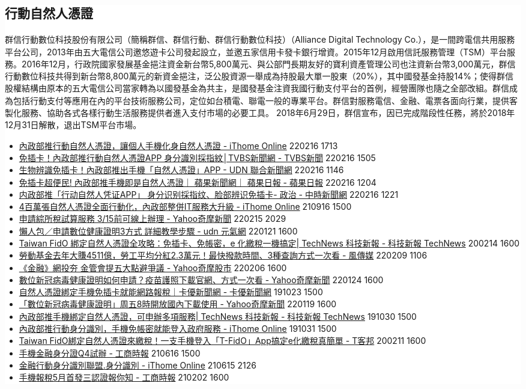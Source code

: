 ## 行動自然人憑證

群信行動數位科技股份有限公司（簡稱群信、群信行動、群信行動數位科技）（Alliance Digital Technology Co.），是一間跨電信共用服務平台公司，2013年由五大電信公司邀悠遊卡公司發起設立，並邀五家信用卡發卡銀行增資。2015年12月啟用信託服務管理（TSM）平台服務。2016年12月，行政院國家發展基金挹注資金新台幣5,800萬元、與公部門長期友好的寶利資產管理公司也注資新台幣3,000萬元，群信行動數位科技共得到新台幣8,800萬元的新資金挹注，泛公股資源一舉成為持股最大單一股東（20%），其中國發基金持股14%；使得群信股權結構由原本的五大電信公司當家轉為以國發基金為共主，是國發基金注資我國行動支付平台的首例，經營團隊也隨之全部改組。群信成為包括行動支付等應用在內的平台技術服務公司，定位如台積電、聯電一般的專業平台。群信對服務電信、金融、電票各面向行業，提供客製化服務、協助各式各樣行動生活服務提供者進入支付市場的必要工具。
2018年6月29日，群信宣布，因已完成階段性任務，將於2018年12月31日解散，退出TSM平台市場。


- [內政部推行動自然人憑證，讓個人手機化身自然人憑證 - iThome Online](https://www.ithome.com.tw/news/149396 "內政部推行動自然人憑證，讓個人手機化身自然人憑證 - iThome Online") 220216 1713
- [免插卡！內政部推行動自然人憑證APP 身分識別採指紋│TVBS新聞網 - TVBS新聞](https://news.tvbs.com.tw/politics/1717092?from=pulldownmenu_content_%E5%8F%B0%E7%81%A3%E6%94%BF%E5%B1%80%E9%A2%A8%E9%9B%B2_%E5%85%A7%E6%94%BF%E9%83%A8%E6%8E%A8%E8%A1%8C%E5%8B%95%E8%87%AA%E7%84%B6%E4%BA%BA%E6%86%91%E8%AD%89APP%E3%80%80%E8%BA%AB%E5%88%86%E8%AD%98%E5%88%A5%E6%8E%A1%E6%8C%87%E7%B4%8B "免插卡！內政部推行動自然人憑證APP 身分識別採指紋│TVBS新聞網 - TVBS新聞") 220216 1505
- [生物辨識免插卡！內政部推出手機「自然人憑證」APP - UDN 聯合新聞網](https://udn.com/news/story/6656/6101580?from=udn-ch1_breaknews-1-cate1-news "生物辨識免插卡！內政部推出手機「自然人憑證」APP - UDN 聯合新聞網") 220216 1146
- [免插卡超便民! 內政部推手機即是自然人憑證｜ 蘋果新聞網｜ 蘋果日報 - 蘋果日報](https://www.appledaily.com.tw/politics/20220216/ZUBPZGAJLVEVVJJVHBTZXGGCNQ/ "免插卡超便民! 內政部推手機即是自然人憑證｜ 蘋果新聞網｜ 蘋果日報 - 蘋果日報") 220216 1204
- [内政部推「行动自然人凭证APP」 身分识别採指纹、脸部辨识免插卡- 政治 - 中時新聞網](https://www.chinatimes.com/cn/realtimenews/20220216002192-260407 "内政部推「行动自然人凭证APP」 身分识别採指纹、脸部辨识免插卡- 政治 - 中時新聞網") 220216 1221
- [4百萬張自然人憑證全面行動化，內政部整併IT服務大升級 - iThome Online](https://www.ithome.com.tw/people/146619 "4百萬張自然人憑證全面行動化，內政部整併IT服務大升級 - iThome Online") 210916 1500
- [申請綜所稅試算服務 3/15前可線上辦理 - Yahoo奇摩新聞](https://tw.news.yahoo.com/%E7%94%B3%E8%AB%8B%E7%B6%9C%E6%89%80%E7%A8%85%E8%A9%A6%E7%AE%97%E6%9C%8D%E5%8B%99-3-15%E5%89%8D%E5%8F%AF%E7%B7%9A%E4%B8%8A%E8%BE%A6%E7%90%86-122923954.html "申請綜所稅試算服務 3/15前可線上辦理 - Yahoo奇摩新聞") 220215 2029
- [懶人包／申請數位健康證明3方式 詳細教學步驟 - udn 元氣網](https://health.udn.com/health/story/121019/6049400 "懶人包／申請數位健康證明3方式 詳細教學步驟 - udn 元氣網") 220121 1600
- [Taiwan FidO 綁定自然人憑證全攻略：免插卡、免帳密，e 化繳稅一機搞定| TechNews 科技新報 - 科技新報 TechNews](https://technews.tw/2020/02/14/taiwan-fido-binding-natural-person-voucher-full-attack-card/ "Taiwan FidO 綁定自然人憑證全攻略：免插卡、免帳密，e 化繳稅一機搞定| TechNews 科技新報 - 科技新報 TechNews") 200214 1600
- [勞動基金去年大賺4511億，勞工平均分紅2.3萬元！最快撥款時間、3種查詢方式一次看 - 風傳媒](https://www.storm.mg/lifestyle/4186553 "勞動基金去年大賺4511億，勞工平均分紅2.3萬元！最快撥款時間、3種查詢方式一次看 - 風傳媒") 220209 1106
- [《金融》網投夯 金管會提五大點避爭議 - Yahoo奇摩股市](https://tw.stock.yahoo.com/news/%E9%87%91%E8%9E%8D-%E7%B6%B2%E6%8A%95%E5%A4%AF-%E9%87%91%E7%AE%A1%E6%9C%83%E6%8F%90%E4%BA%94%E5%A4%A7%E9%BB%9E%E9%81%BF%E7%88%AD%E8%AD%B0-235141586.html "《金融》網投夯 金管會提五大點避爭議 - Yahoo奇摩股市") 220206 1600
- [數位新冠病毒健康證明如何申請？疫苗護照下載官網、方式一次看 - Yahoo奇摩新聞](https://tw.news.yahoo.com/%E6%95%B8%E4%BD%8D%E6%96%B0%E5%86%A0%E7%97%85%E6%AF%92%E5%81%A5%E5%BA%B7%E8%AD%89%E6%98%8E%E5%A6%82%E4%BD%95%E7%94%B3%E8%AB%8B-%E7%96%AB%E8%8B%97%E8%AD%B7%E7%85%A7%E4%B8%8B%E8%BC%89%E5%AE%98%E7%B6%B2-%E6%96%B9%E5%BC%8F-%E6%AC%A1%E7%9C%8B-092558566.html "數位新冠病毒健康證明如何申請？疫苗護照下載官網、方式一次看 - Yahoo奇摩新聞") 220124 1600
- [自然人憑證綁定手機免插卡就能網路報稅｜卡優新聞網 - 卡優新聞網](https://www.cardu.com.tw/news/detail.php?39275 "自然人憑證綁定手機免插卡就能網路報稅｜卡優新聞網 - 卡優新聞網") 191023 1500
- [「數位新冠病毒健康證明」周五8時開放國內下載使用 - Yahoo奇摩新聞](https://tw.news.yahoo.com/%E3%80%8C%E6%95%B8%E4%BD%8D%E6%96%B0%E5%86%A0%E7%97%85%E6%AF%92%E5%81%A5%E5%BA%B7%E8%AD%89%E6%98%8E%E3%80%8D-%E6%98%8E%E6%97%A9-8-%E6%99%82%E9%96%8B%E6%94%BE%E5%9C%8B%E5%85%A7%E4%B8%8B%E8%BC%89%E4%BD%BF%E7%94%A8-062153849.html "「數位新冠病毒健康證明」周五8時開放國內下載使用 - Yahoo奇摩新聞") 220119 1600
- [內政部推手機綁定自然人憑證，可申辦多項服務| TechNews 科技新報 - 科技新報 TechNews](https://technews.tw/2019/10/30/moi-mobile-phone-binding-moica/ "內政部推手機綁定自然人憑證，可申辦多項服務| TechNews 科技新報 - 科技新報 TechNews") 191030 1500
- [內政部推行動身分識別，手機免帳密就能登入政府服務 - iThome Online](https://www.ithome.com.tw/news/133941 "內政部推行動身分識別，手機免帳密就能登入政府服務 - iThome Online") 191031 1500
- [Taiwan FidO綁定自然人憑證來繳稅！一支手機登入「T-FidO」App搞定e化繳稅真簡單 - T客邦](https://www.techbang.com/posts/75933-taiwan-fido-binding-natural-person-voucher-full-attack-card-free-free-of-charge-e-tax-one-machine-to-do "Taiwan FidO綁定自然人憑證來繳稅！一支手機登入「T-FidO」App搞定e化繳稅真簡單 - T客邦") 200211 1600
- [手機金融身分證Q4試辦 - 工商時報](https://ctee.com.tw/news/finance/475054.html "手機金融身分證Q4試辦 - 工商時報") 210616 1500
- [金融行動身分識別聯盟.身分識別 - iThome Online](https://www.ithome.com.tw/tags/%E9%87%91%E8%9E%8D%E8%A1%8C%E5%8B%95%E8%BA%AB%E5%88%86%E8%AD%98%E5%88%A5%E8%81%AF%E7%9B%9F%E8%BA%AB%E5%88%86%E8%AD%98%E5%88%A5 "金融行動身分識別聯盟.身分識別 - iThome Online") 210615 2126
- [手機報稅5月首發三認證報你知 - 工商時報](https://ctee.com.tw/news/tax-law/412271.html "手機報稅5月首發三認證報你知 - 工商時報") 210202 1600
